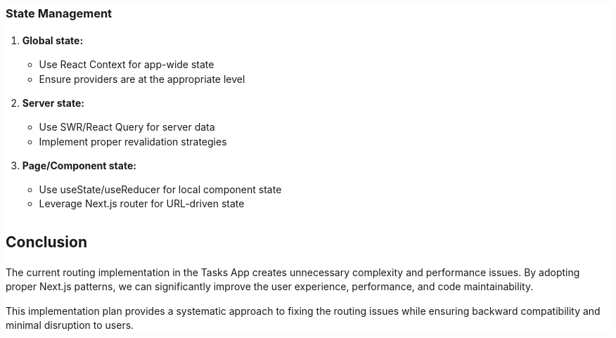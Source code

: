 ### State Management

1. **Global state:**
   - Use React Context for app-wide state
   - Ensure providers are at the appropriate level

2. **Server state:**
   - Use SWR/React Query for server data
   - Implement proper revalidation strategies

3. **Page/Component state:**
   - Use useState/useReducer for local component state
   - Leverage Next.js router for URL-driven state

## Conclusion

The current routing implementation in the Tasks App creates unnecessary complexity and performance issues. By adopting proper Next.js patterns, we can significantly improve the user experience, performance, and code maintainability.

This implementation plan provides a systematic approach to fixing the routing issues while ensuring backward compatibility and minimal disruption to users.